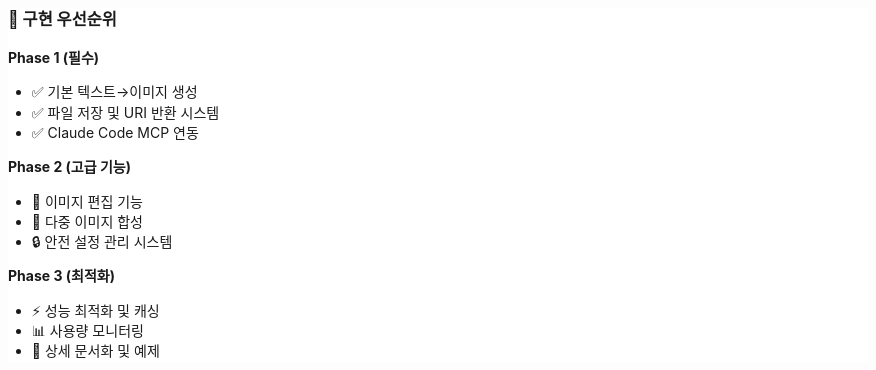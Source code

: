 ### 🎯 구현 우선순위

**Phase 1 (필수)**
- ✅ 기본 텍스트→이미지 생성
- ✅ 파일 저장 및 URI 반환 시스템
- ✅ Claude Code MCP 연동

**Phase 2 (고급 기능)** 
- 🔄 이미지 편집 기능
- 🎨 다중 이미지 합성
- 🔒 안전 설정 관리 시스템

**Phase 3 (최적화)**
- ⚡ 성능 최적화 및 캐싱
- 📊 사용량 모니터링
- 📝 상세 문서화 및 예제